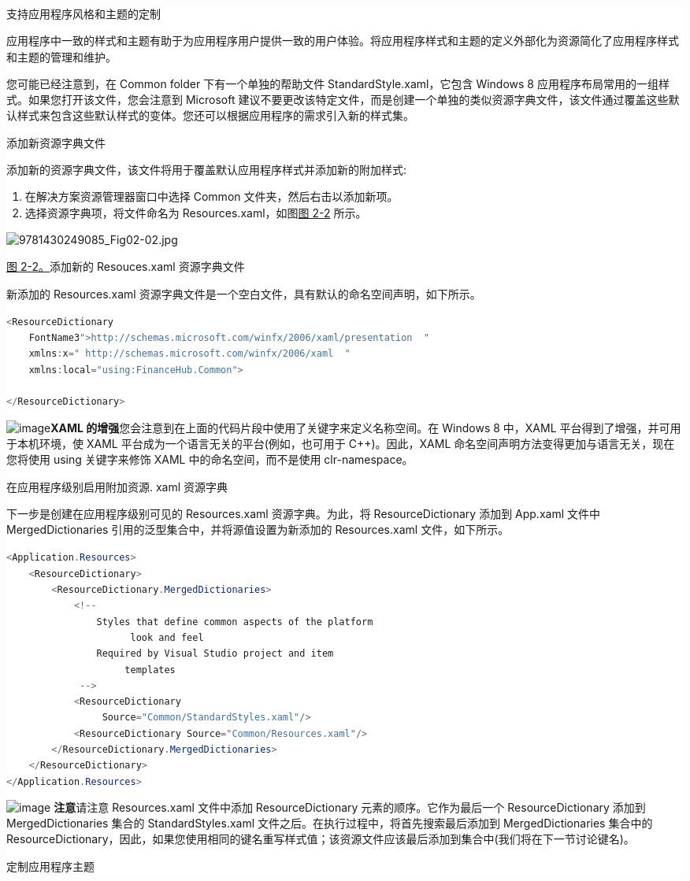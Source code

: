 支持应用程序风格和主题的定制

应用程序中一致的样式和主题有助于为应用程序用户提供一致的用户体验。将应用程序样式和主题的定义外部化为资源简化了应用程序样式和主题的管理和维护。

您可能已经注意到，在 Common folder 下有一个单独的帮助文件 StandardStyle.xaml，它包含 Windows 8 应用程序布局常用的一组样式。如果您打开该文件，您会注意到 Microsoft 建议不要更改该特定文件，而是创建一个单独的类似资源字典文件，该文件通过覆盖这些默认样式来包含这些默认样式的变体。您还可以根据应用程序的需求引入新的样式集。

添加新资源字典文件

添加新的资源字典文件，该文件将用于覆盖默认应用程序样式并添加新的附加样式:

1.  在解决方案资源管理器窗口中选择 Common 文件夹，然后右击以添加新项。
2.  选择资源字典项，将文件命名为 Resources.xaml，如图[图 2-2](#Fig2) 所示。

![9781430249085_Fig02-02.jpg](images/9781430249085_Fig02-02.jpg)

[图 2-2。](#_Fig2)添加新的 Resouces.xaml 资源字典文件

新添加的 Resources.xaml 资源字典文件是一个空白文件，具有默认的命名空间声明，如下所示。

```cs
<ResourceDictionary
    FontName3">http://schemas.microsoft.com/winfx/2006/xaml/presentation  "
    xmlns:x=" http://schemas.microsoft.com/winfx/2006/xaml  "
    xmlns:local="using:FinanceHub.Common">

</ResourceDictionary>
```

![image](images/sq.jpg)**XAML 的增强**您会注意到在上面的代码片段中使用了关键字来定义名称空间。在 Windows 8 中，XAML 平台得到了增强，并可用于本机环境，使 XAML 平台成为一个语言无关的平台(例如，也可用于 C++)。因此，XAML 命名空间声明方法变得更加与语言无关，现在您将使用 using 关键字来修饰 XAML 中的命名空间，而不是使用 clr-namespace。

在应用程序级别启用附加资源. xaml 资源字典

下一步是创建在应用程序级别可见的 Resources.xaml 资源字典。为此，将 ResourceDictionary 添加到 App.xaml 文件中 MergedDictionaries 引用的泛型集合中，并将源值设置为新添加的 Resources.xaml 文件，如下所示。

```cs
<Application.Resources>
    <ResourceDictionary>
        <ResourceDictionary.MergedDictionaries>
            <!--
                Styles that define common aspects of the platform
                      look and feel
                Required by Visual Studio project and item
                     templates
             -->
            <ResourceDictionary
                 Source="Common/StandardStyles.xaml"/>
            <ResourceDictionary Source="Common/Resources.xaml"/>
        </ResourceDictionary.MergedDictionaries>
    </ResourceDictionary>
</Application.Resources>
```

![image](images/sq.jpg) **注意**请注意 Resources.xaml 文件中添加 ResourceDictionary 元素的顺序。它作为最后一个 ResourceDictionary 添加到 MergedDictionaries 集合的 StandardStyles.xaml 文件之后。在执行过程中，将首先搜索最后添加到 MergedDictionaries 集合中的 ResourceDictionary，因此，如果您使用相同的键名重写样式值；该资源文件应该最后添加到集合中(我们将在下一节讨论键名)。

定制应用程序主题
